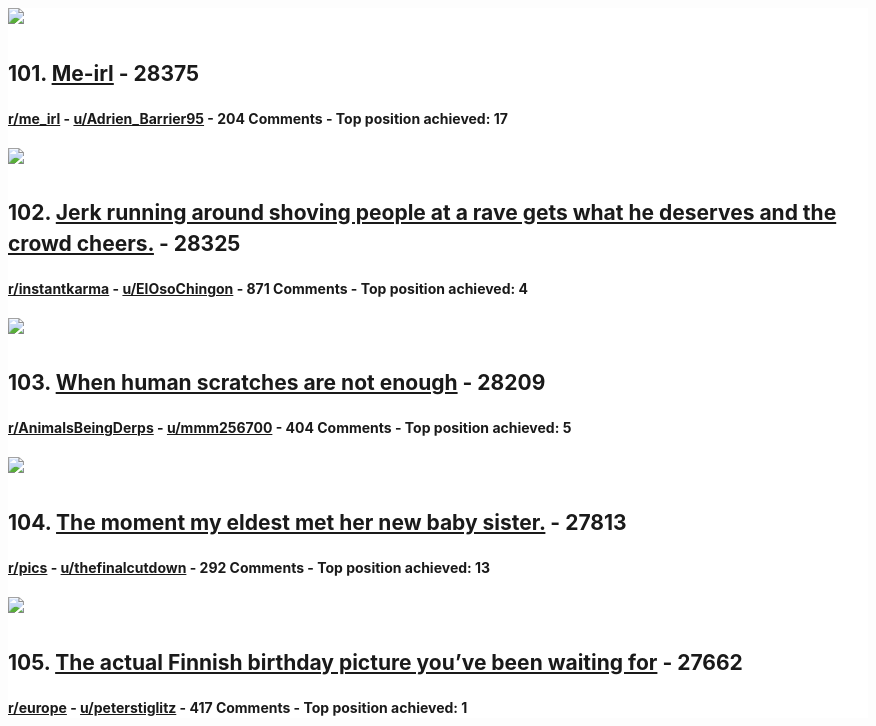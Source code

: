 <a href="https://i.redd.it/5mchkl4q1j361.jpg"><img src="https://b.thumbs.redditmedia.com/wqxREEfntiI2yedqwpa4T7BZH0jqV0UiHFCjlkht6fE.jpg"></img></a>

## 101. [Me-irl](http://reddit.com/r/me_irl/comments/k7kxhn/meirl/) - 28375
#### [r/me_irl](http://reddit.com/r/me_irl) - [u/Adrien_Barrier95](http://reddit.com/u/Adrien_Barrier95) - 204 Comments - Top position achieved: 17

<a href="https://i.redd.it/fp48huwt7h361.jpg"><img src="https://b.thumbs.redditmedia.com/wqeBsffL3Glfk5g5WQLX7MU0yT-bsXB0V-8J50jbc1A.jpg"></img></a>

## 102. [Jerk running around shoving people at a rave gets what he deserves and the crowd cheers.](http://reddit.com/r/instantkarma/comments/k7mosg/jerk_running_around_shoving_people_at_a_rave_gets/) - 28325
#### [r/instantkarma](http://reddit.com/r/instantkarma) - [u/ElOsoChingon](http://reddit.com/u/ElOsoChingon) - 871 Comments - Top position achieved: 4

<a href="https://v.redd.it/x1j0bgysrh361"><img src="https://b.thumbs.redditmedia.com/refRQb0ul0udgww0uhvVtRPTDDSKTQoc8hModlQ7FYk.jpg"></img></a>

## 103. [When human scratches are not enough](http://reddit.com/r/AnimalsBeingDerps/comments/k84poe/when_human_scratches_are_not_enough/) - 28209
#### [r/AnimalsBeingDerps](http://reddit.com/r/AnimalsBeingDerps) - [u/mmm256700](http://reddit.com/u/mmm256700) - 404 Comments - Top position achieved: 5

<a href="https://i.imgur.com/YP28rEx.gifv"><img src="https://b.thumbs.redditmedia.com/L8vUxX2aDj4BQSqIQrXr3f8WQlSQOYN4k2nAIC4lMQA.jpg"></img></a>

## 104. [The moment my eldest met her new baby sister.](http://reddit.com/r/pics/comments/k80a6d/the_moment_my_eldest_met_her_new_baby_sister/) - 27813
#### [r/pics](http://reddit.com/r/pics) - [u/thefinalcutdown](http://reddit.com/u/thefinalcutdown) - 292 Comments - Top position achieved: 13

<a href="https://i.redd.it/yoi59ppecm361.jpg"><img src="https://b.thumbs.redditmedia.com/QmzHtZgrr1azTD_N5P7XZBUm-XpXEKFyGPxDi9oRhVU.jpg"></img></a>

## 105. [The actual Finnish birthday picture you’ve been waiting for](http://reddit.com/r/europe/comments/k7plrh/the_actual_finnish_birthday_picture_youve_been/) - 27662
#### [r/europe](http://reddit.com/r/europe) - [u/peterstiglitz](http://reddit.com/u/peterstiglitz) - 417 Comments - Top position achieved: 1
